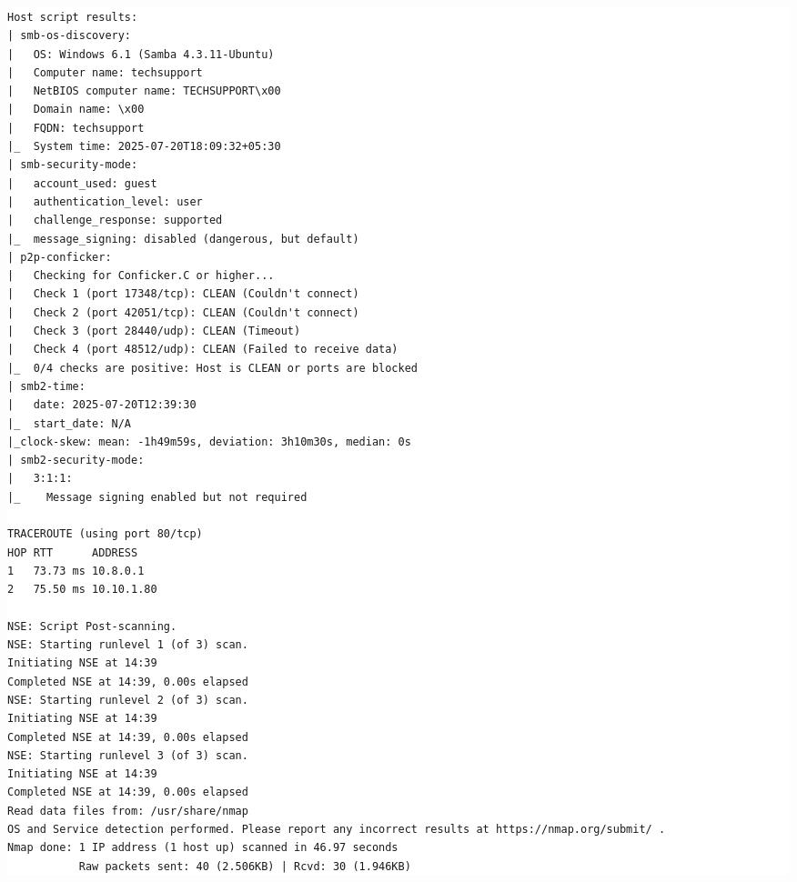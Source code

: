 ```
Host script results:
| smb-os-discovery: 
|   OS: Windows 6.1 (Samba 4.3.11-Ubuntu)
|   Computer name: techsupport
|   NetBIOS computer name: TECHSUPPORT\x00
|   Domain name: \x00
|   FQDN: techsupport
|_  System time: 2025-07-20T18:09:32+05:30
| smb-security-mode: 
|   account_used: guest
|   authentication_level: user
|   challenge_response: supported
|_  message_signing: disabled (dangerous, but default)
| p2p-conficker: 
|   Checking for Conficker.C or higher...
|   Check 1 (port 17348/tcp): CLEAN (Couldn't connect)
|   Check 2 (port 42051/tcp): CLEAN (Couldn't connect)
|   Check 3 (port 28440/udp): CLEAN (Timeout)
|   Check 4 (port 48512/udp): CLEAN (Failed to receive data)
|_  0/4 checks are positive: Host is CLEAN or ports are blocked
| smb2-time: 
|   date: 2025-07-20T12:39:30
|_  start_date: N/A
|_clock-skew: mean: -1h49m59s, deviation: 3h10m30s, median: 0s
| smb2-security-mode: 
|   3:1:1: 
|_    Message signing enabled but not required

TRACEROUTE (using port 80/tcp)
HOP RTT      ADDRESS
1   73.73 ms 10.8.0.1
2   75.50 ms 10.10.1.80

NSE: Script Post-scanning.
NSE: Starting runlevel 1 (of 3) scan.
Initiating NSE at 14:39
Completed NSE at 14:39, 0.00s elapsed
NSE: Starting runlevel 2 (of 3) scan.
Initiating NSE at 14:39
Completed NSE at 14:39, 0.00s elapsed
NSE: Starting runlevel 3 (of 3) scan.
Initiating NSE at 14:39
Completed NSE at 14:39, 0.00s elapsed
Read data files from: /usr/share/nmap
OS and Service detection performed. Please report any incorrect results at https://nmap.org/submit/ .
Nmap done: 1 IP address (1 host up) scanned in 46.97 seconds
           Raw packets sent: 40 (2.506KB) | Rcvd: 30 (1.946KB)

```
